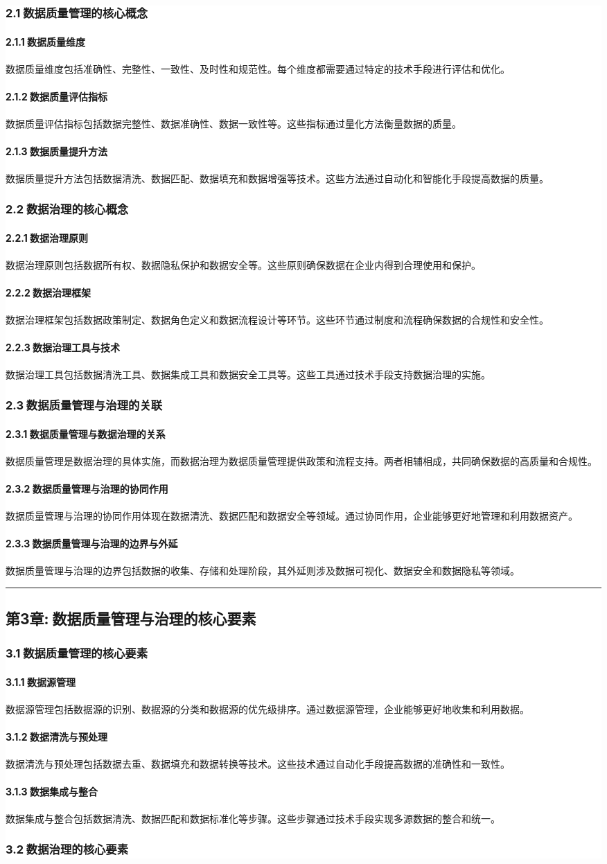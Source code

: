 ### 2.1 数据质量管理的核心概念

#### 2.1.1 数据质量维度
数据质量维度包括准确性、完整性、一致性、及时性和规范性。每个维度都需要通过特定的技术手段进行评估和优化。

#### 2.1.2 数据质量评估指标
数据质量评估指标包括数据完整性、数据准确性、数据一致性等。这些指标通过量化方法衡量数据的质量。

#### 2.1.3 数据质量提升方法
数据质量提升方法包括数据清洗、数据匹配、数据填充和数据增强等技术。这些方法通过自动化和智能化手段提高数据的质量。

### 2.2 数据治理的核心概念

#### 2.2.1 数据治理原则
数据治理原则包括数据所有权、数据隐私保护和数据安全等。这些原则确保数据在企业内得到合理使用和保护。

#### 2.2.2 数据治理框架
数据治理框架包括数据政策制定、数据角色定义和数据流程设计等环节。这些环节通过制度和流程确保数据的合规性和安全性。

#### 2.2.3 数据治理工具与技术
数据治理工具包括数据清洗工具、数据集成工具和数据安全工具等。这些工具通过技术手段支持数据治理的实施。

### 2.3 数据质量管理与治理的关联

#### 2.3.1 数据质量管理与数据治理的关系
数据质量管理是数据治理的具体实施，而数据治理为数据质量管理提供政策和流程支持。两者相辅相成，共同确保数据的高质量和合规性。

#### 2.3.2 数据质量管理与治理的协同作用
数据质量管理与治理的协同作用体现在数据清洗、数据匹配和数据安全等领域。通过协同作用，企业能够更好地管理和利用数据资产。

#### 2.3.3 数据质量管理与治理的边界与外延
数据质量管理与治理的边界包括数据的收集、存储和处理阶段，其外延则涉及数据可视化、数据安全和数据隐私等领域。

---

## 第3章: 数据质量管理与治理的核心要素

### 3.1 数据质量管理的核心要素

#### 3.1.1 数据源管理
数据源管理包括数据源的识别、数据源的分类和数据源的优先级排序。通过数据源管理，企业能够更好地收集和利用数据。

#### 3.1.2 数据清洗与预处理
数据清洗与预处理包括数据去重、数据填充和数据转换等技术。这些技术通过自动化手段提高数据的准确性和一致性。

#### 3.1.3 数据集成与整合
数据集成与整合包括数据清洗、数据匹配和数据标准化等步骤。这些步骤通过技术手段实现多源数据的整合和统一。

### 3.2 数据治理的核心要素

